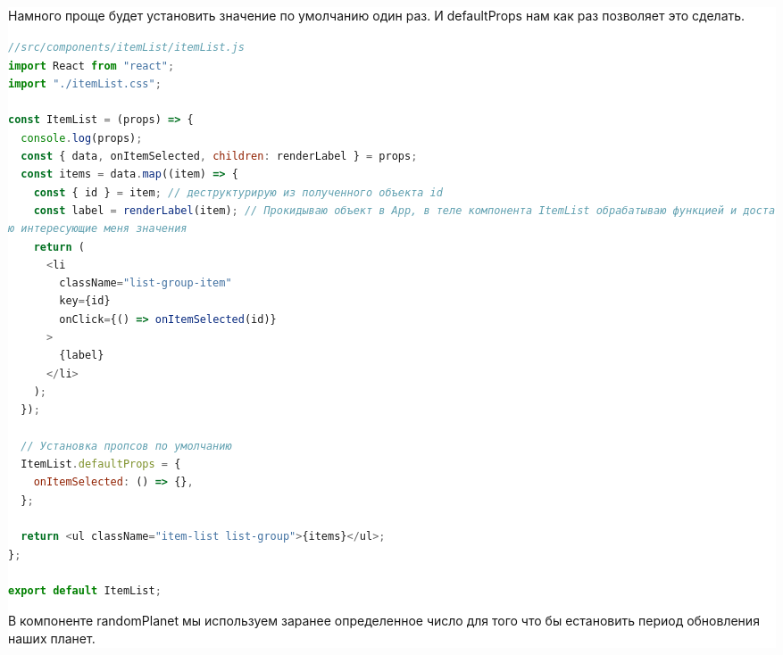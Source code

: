 Намного проще будет установить значение по умолчанию один раз. И defaultProps нам как раз позволяет это сделать.

```js
//src/components/itemList/itemList.js
import React from "react";
import "./itemList.css";

const ItemList = (props) => {
  console.log(props);
  const { data, onItemSelected, children: renderLabel } = props;
  const items = data.map((item) => {
    const { id } = item; // деструктурирую из полученного объекта id
    const label = renderLabel(item); // Прокидываю объект в App, в теле компонента ItemList обрабатываю функцией и достаю интересующие меня значения
    return (
      <li
        className="list-group-item"
        key={id}
        onClick={() => onItemSelected(id)}
      >
        {label}
      </li>
    );
  });

  // Установка пропсов по умолчанию
  ItemList.defaultProps = {
    onItemSelected: () => {},
  };

  return <ul className="item-list list-group">{items}</ul>;
};

export default ItemList;

```

В компоненте randomPlanet мы используем заранее определенное число для того что бы естановить период обновления наших планет.
